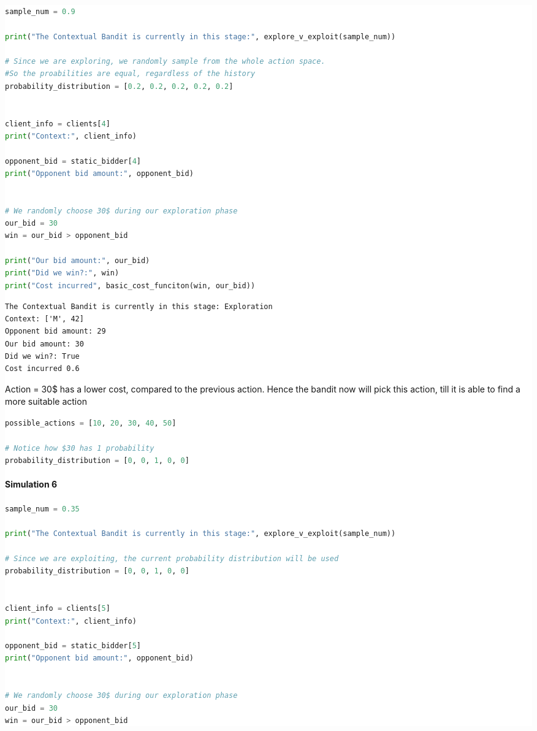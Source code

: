 
```python
sample_num = 0.9

print("The Contextual Bandit is currently in this stage:", explore_v_exploit(sample_num))

# Since we are exploring, we randomly sample from the whole action space. 
#So the proabilities are equal, regardless of the history
probability_distribution = [0.2, 0.2, 0.2, 0.2, 0.2]


client_info = clients[4]
print("Context:", client_info)

opponent_bid = static_bidder[4]
print("Opponent bid amount:", opponent_bid)


# We randomly choose 30$ during our exploration phase
our_bid = 30
win = our_bid > opponent_bid

print("Our bid amount:", our_bid)
print("Did we win?:", win)
print("Cost incurred", basic_cost_funciton(win, our_bid))
```

    The Contextual Bandit is currently in this stage: Exploration
    Context: ['M', 42]
    Opponent bid amount: 29
    Our bid amount: 30
    Did we win?: True
    Cost incurred 0.6


Action = 30$ has a lower cost, compared to the previous action. Hence the bandit now will pick this action, till it is able to find a more suitable action


```python
possible_actions = [10, 20, 30, 40, 50]

# Notice how $30 has 1 probability
probability_distribution = [0, 0, 1, 0, 0]
```

#### Simulation 6


```python
sample_num = 0.35

print("The Contextual Bandit is currently in this stage:", explore_v_exploit(sample_num))

# Since we are exploiting, the current probability distribution will be used
probability_distribution = [0, 0, 1, 0, 0]


client_info = clients[5]
print("Context:", client_info)

opponent_bid = static_bidder[5]
print("Opponent bid amount:", opponent_bid)


# We randomly choose 30$ during our exploration phase
our_bid = 30
win = our_bid > opponent_bid
```